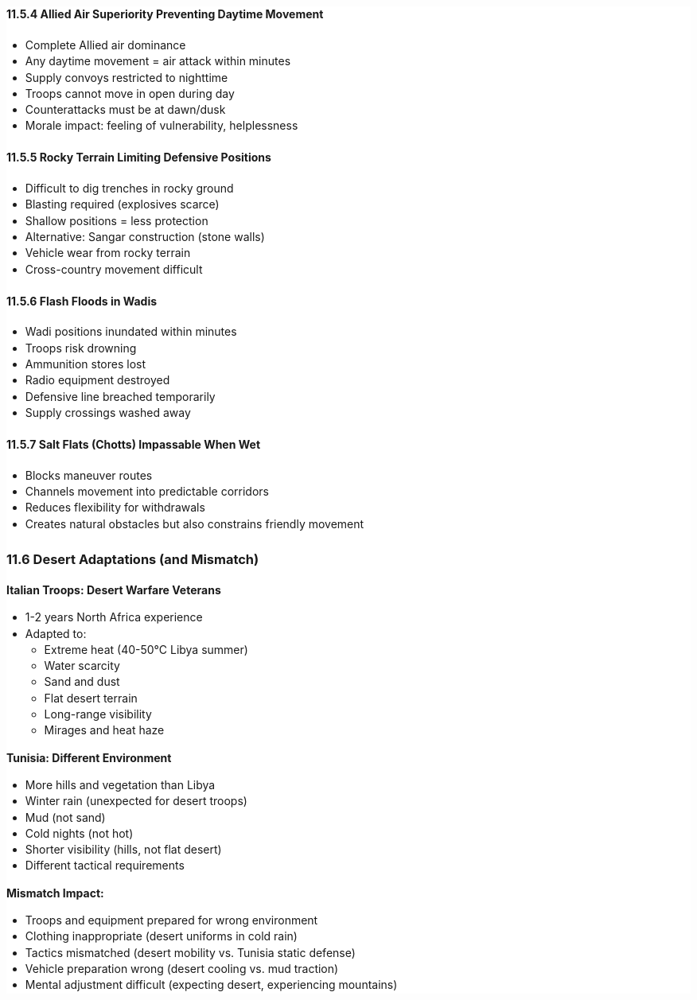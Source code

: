 #### 11.5.4 Allied Air Superiority Preventing Daytime Movement
- Complete Allied air dominance
- Any daytime movement = air attack within minutes
- Supply convoys restricted to nighttime
- Troops cannot move in open during day
- Counterattacks must be at dawn/dusk
- Morale impact: feeling of vulnerability, helplessness

#### 11.5.5 Rocky Terrain Limiting Defensive Positions
- Difficult to dig trenches in rocky ground
- Blasting required (explosives scarce)
- Shallow positions = less protection
- Alternative: Sangar construction (stone walls)
- Vehicle wear from rocky terrain
- Cross-country movement difficult

#### 11.5.6 Flash Floods in Wadis
- Wadi positions inundated within minutes
- Troops risk drowning
- Ammunition stores lost
- Radio equipment destroyed
- Defensive line breached temporarily
- Supply crossings washed away

#### 11.5.7 Salt Flats (Chotts) Impassable When Wet
- Blocks maneuver routes
- Channels movement into predictable corridors
- Reduces flexibility for withdrawals
- Creates natural obstacles but also constrains friendly movement

### 11.6 Desert Adaptations (and Mismatch)

**Italian Troops: Desert Warfare Veterans**
- 1-2 years North Africa experience
- Adapted to:
  - Extreme heat (40-50°C Libya summer)
  - Water scarcity
  - Sand and dust
  - Flat desert terrain
  - Long-range visibility
  - Mirages and heat haze

**Tunisia: Different Environment**
- More hills and vegetation than Libya
- Winter rain (unexpected for desert troops)
- Mud (not sand)
- Cold nights (not hot)
- Shorter visibility (hills, not flat desert)
- Different tactical requirements

**Mismatch Impact:**
- Troops and equipment prepared for wrong environment
- Clothing inappropriate (desert uniforms in cold rain)
- Tactics mismatched (desert mobility vs. Tunisia static defense)
- Vehicle preparation wrong (desert cooling vs. mud traction)
- Mental adjustment difficult (expecting desert, experiencing mountains)
